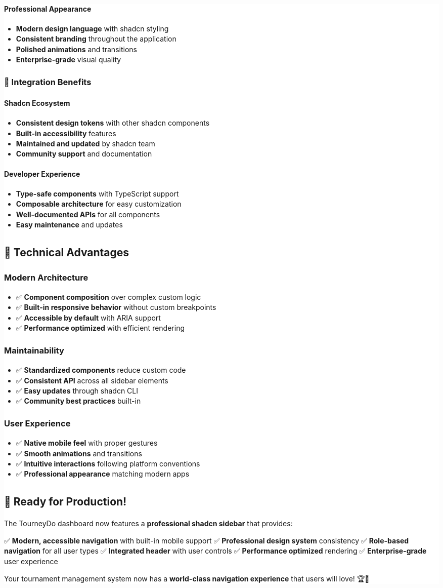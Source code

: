 #### **Professional Appearance**
- **Modern design language** with shadcn styling
- **Consistent branding** throughout the application
- **Polished animations** and transitions
- **Enterprise-grade** visual quality

### **🔄 Integration Benefits**

#### **Shadcn Ecosystem**
- **Consistent design tokens** with other shadcn components
- **Built-in accessibility** features
- **Maintained and updated** by shadcn team
- **Community support** and documentation

#### **Developer Experience**
- **Type-safe components** with TypeScript support
- **Composable architecture** for easy customization
- **Well-documented APIs** for all components
- **Easy maintenance** and updates

## 🚀 **Technical Advantages**

### **Modern Architecture**
- ✅ **Component composition** over complex custom logic
- ✅ **Built-in responsive behavior** without custom breakpoints
- ✅ **Accessible by default** with ARIA support
- ✅ **Performance optimized** with efficient rendering

### **Maintainability**
- ✅ **Standardized components** reduce custom code
- ✅ **Consistent API** across all sidebar elements
- ✅ **Easy updates** through shadcn CLI
- ✅ **Community best practices** built-in

### **User Experience**
- ✅ **Native mobile feel** with proper gestures
- ✅ **Smooth animations** and transitions
- ✅ **Intuitive interactions** following platform conventions
- ✅ **Professional appearance** matching modern apps

## 🎉 **Ready for Production!**

The TourneyDo dashboard now features a **professional shadcn sidebar** that provides:

✅ **Modern, accessible navigation** with built-in mobile support
✅ **Professional design system** consistency
✅ **Role-based navigation** for all user types
✅ **Integrated header** with user controls
✅ **Performance optimized** rendering
✅ **Enterprise-grade** user experience

Your tournament management system now has a **world-class navigation experience** that users will love! 🏆📱
